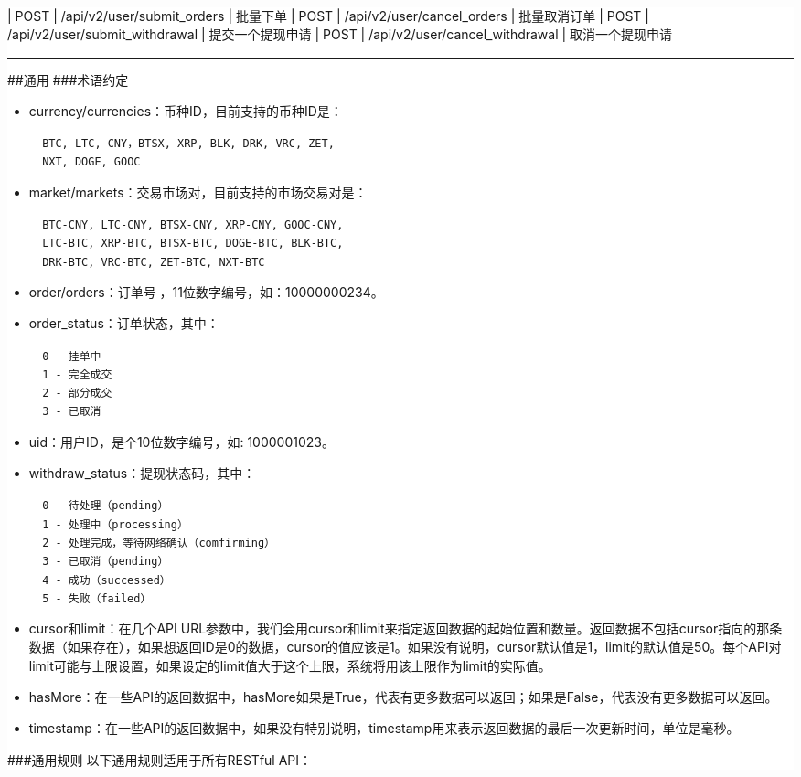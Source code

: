   | POST           | /api/v2/user/submit_orders                        | 批量下单
  | POST           | /api/v2/user/cancel_orders                        | 批量取消订单
  | POST           | /api/v2/user/submit_withdrawal                    | 提交一个提现申请
  | POST           | /api/v2/user/cancel_withdrawal                    | 取消一个提现申请

---

##通用
###术语约定
- currency/currencies：币种ID，目前支持的币种ID是：

  ```
    BTC, LTC, CNY，BTSX, XRP, BLK, DRK, VRC, ZET,
    NXT, DOGE, GOOC
  ```
- market/markets：交易市场对，目前支持的市场交易对是：
  ```
    BTC-CNY, LTC-CNY, BTSX-CNY, XRP-CNY, GOOC-CNY,
    LTC-BTC, XRP-BTC, BTSX-BTC, DOGE-BTC, BLK-BTC, 
    DRK-BTC, VRC-BTC, ZET-BTC, NXT-BTC
  ```

- order/orders：订单号 ，11位数字编号，如：10000000234。

- order_status：订单状态，其中：
  ```
    0 - 挂单中
    1 - 完全成交
    2 - 部分成交
    3 - 已取消
  ```

- uid：用户ID，是个10位数字编号，如: 1000001023。

- withdraw_status：提现状态码，其中：
  ```
    0 - 待处理（pending）
    1 - 处理中（processing）
    2 - 处理完成，等待网络确认（comfirming）
    3 - 已取消（pending）
    4 - 成功（successed）
    5 - 失败（failed）
  ```

- cursor和limit：在几个API URL参数中，我们会用cursor和limit来指定返回数据的起始位置和数量。返回数据不包括cursor指向的那条数据（如果存在），如果想返回ID是0的数据，cursor的值应该是1。如果没有说明，cursor默认值是1，limit的默认值是50。每个API对limit可能与上限设置，如果设定的limit值大于这个上限，系统将用该上限作为limit的实际值。

- hasMore：在一些API的返回数据中，hasMore如果是True，代表有更多数据可以返回；如果是False，代表没有更多数据可以返回。

- timestamp：在一些API的返回数据中，如果没有特别说明，timestamp用来表示返回数据的最后一次更新时间，单位是毫秒。

###通用规则
以下通用规则适用于所有RESTful API：
